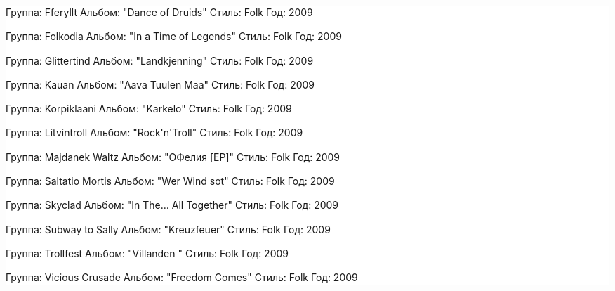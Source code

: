 Группа: Fferyllt
Альбом: "Dance of Druids"
Стиль: Folk
Год: 2009

Группа: Folkodia
Альбом: "In a Time of Legends"
Стиль: Folk
Год: 2009

Группа: Glittertind
Альбом: "Landkjenning"
Стиль: Folk
Год: 2009

Группа: Kauan
Альбом: "Aava Tuulen Maa"
Стиль: Folk
Год: 2009

Группа: Korpiklaani
Альбом: "Karkelo"
Стиль: Folk
Год: 2009

Группа: Litvintroll
Альбом: "Rock'n'Troll"
Стиль: Folk
Год: 2009

Группа: Majdanek Waltz
Альбом: "ОФелия [EP]"
Стиль: Folk
Год: 2009

Группа: Saltatio Mortis
Альбом: "Wer Wind sot"
Стиль: Folk
Год: 2009

Группа: Skyclad
Альбом: "In The… All Together"
Стиль: Folk
Год: 2009

Группа: Subway to Sally
Альбом: "Kreuzfeuer"
Стиль: Folk
Год: 2009

Группа: Trollfest
Альбом: "Villanden "
Стиль: Folk
Год: 2009

Группа: Vicious Crusade
Альбом: "Freedom Comes"
Стиль: Folk
Год: 2009
